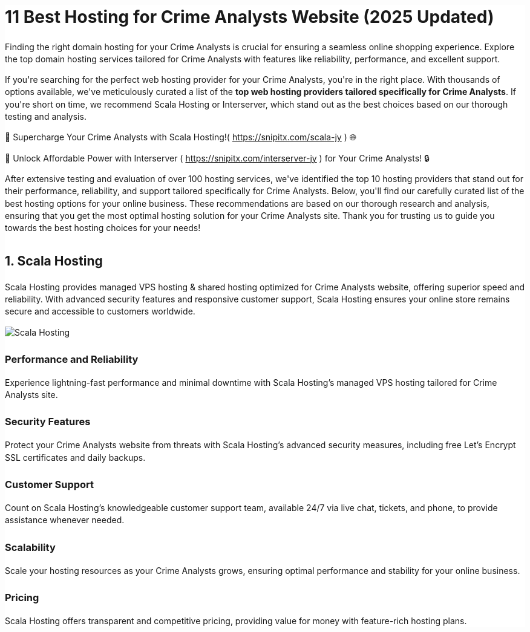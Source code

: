 # 11 Best Hosting for Crime Analysts Website (2025 Updated)

Finding the right domain hosting for your Crime Analysts is crucial for ensuring a seamless online shopping experience. Explore the top domain hosting services tailored for Crime Analysts with features like reliability, performance, and excellent support.

If you're searching for the perfect web hosting provider for your Crime Analysts, you're in the right place. With thousands of options available, we've meticulously curated a list of the **top web hosting providers tailored specifically for Crime Analysts**. If you're short on time, we recommend Scala Hosting or Interserver, which stand out as the best choices based on our thorough testing and analysis.

🚀 Supercharge Your Crime Analysts with Scala Hosting!( https://snipitx.com/scala-jy ) 🌐 

💸 Unlock Affordable Power with Interserver ( https://snipitx.com/interserver-jy ) for Your Crime Analysts! 🔒

After extensive testing and evaluation of over 100 hosting services, we've identified the top 10 hosting providers that stand out for their performance, reliability, and support tailored specifically for Crime Analysts. Below, you'll find our carefully curated list of the best hosting options for your online business. These recommendations are based on our thorough research and analysis, ensuring that you get the most optimal hosting solution for your Crime Analysts site. Thank you for trusting us to guide you towards the best hosting choices for your needs!

## 1. Scala Hosting

Scala Hosting provides managed VPS hosting & shared hosting optimized for Crime Analysts website, offering superior speed and reliability. With advanced security features and responsive customer support, Scala Hosting ensures your online store remains secure and accessible to customers worldwide.

![Scala Hosting](https://i.imgur.com/uJ5JIK3.png "Scala Web Hosting")

### Performance and Reliability
Experience lightning-fast performance and minimal downtime with Scala Hosting’s managed VPS hosting tailored for Crime Analysts site.

### Security Features
Protect your Crime Analysts website from threats with Scala Hosting’s advanced security measures, including free Let’s Encrypt SSL certificates and daily backups.

### Customer Support
Count on Scala Hosting’s knowledgeable customer support team, available 24/7 via live chat, tickets, and phone, to provide assistance whenever needed.

### Scalability
Scale your hosting resources as your Crime Analysts grows, ensuring optimal performance and stability for your online business.

### Pricing
Scala Hosting offers transparent and competitive pricing, providing value for money with feature-rich hosting plans.
